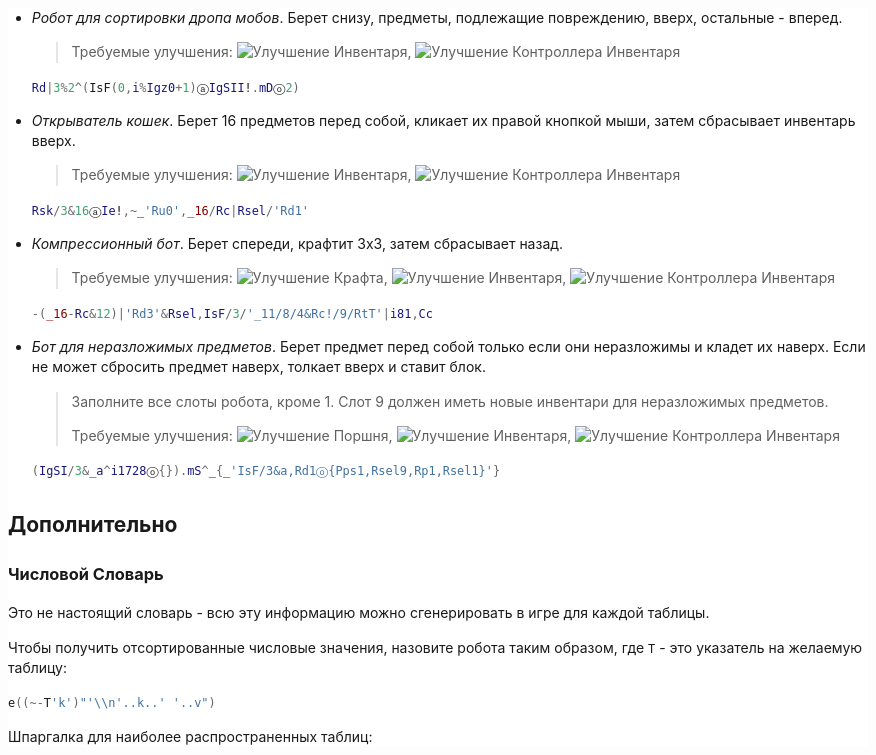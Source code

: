   * *Робот для сортировки дропа мобов*. Берет снизу, предметы, подлежащие повреждению, вверх, остальные - вперед.
    > Требуемые улучшения: ![](https://github.com/Krutoy242/mc-icons/raw/master/i/opencomputers/upgrade__17.png "Улучшение Инвентаря"), ![](https://github.com/Krutoy242/mc-icons/raw/master/i/opencomputers/upgrade__18.png "Улучшение Контроллера Инвентаря")
    ```lua
    Rd|3%2^(IsF(0,i%Igz0+1)ⓐIgSII!.mDⓞ2)
    ```

  * *Открыватель кошек*. Берет 16 предметов перед собой, кликает их правой кнопкой мыши, затем сбрасывает инвентарь вверх.
    > Требуемые улучшения: ![](https://github.com/Krutoy242/mc-icons/raw/master/i/opencomputers/upgrade__17.png "Улучшение Инвентаря"), ![](https://github.com/Krutoy242/mc-icons/raw/master/i/opencomputers/upgrade__18.png "Улучшение Контроллера Инвентаря")
    ```lua
    Rsk/3&16ⓐIe!,~_'Ru0',_16/Rc|Rsel/'Rd1'
    ```

  * *Компрессионный бот*. Берет спереди, крафтит 3x3, затем сбрасывает назад.
    > Требуемые улучшения: ![](https://github.com/Krutoy242/mc-icons/raw/master/i/opencomputers/upgrade__11.png "Улучшение Крафта"), ![](https://github.com/Krutoy242/mc-icons/raw/master/i/opencomputers/upgrade__17.png "Улучшение Инвентаря"), ![](https://github.com/Krutoy242/mc-icons/raw/master/i/opencomputers/upgrade__18.png "Улучшение Контроллера Инвентаря")
    ```lua
    -(_16-Rc&12)|'Rd3'&Rsel,IsF/3/'_11/8/4&Rc!/9/RtT'|i81,Cc
    ```

  * *Бот для неразложимых предметов*. Берет предмет перед собой только если они неразложимы и кладет их наверх. Если не может сбросить предмет наверх, толкает вверх и ставит блок.
    > Заполните все слоты робота, кроме 1. Слот 9 должен иметь новые инвентари для неразложимых предметов.
    >
    > Требуемые улучшения: ![](https://github.com/Krutoy242/mc-icons/raw/master/i/opencomputers/upgrade__20.png "Улучшение Поршня"), ![](https://github.com/Krutoy242/mc-icons/raw/master/i/opencomputers/upgrade__17.png "Улучшение Инвентаря"), ![](https://github.com/Krutoy242/mc-icons/raw/master/i/opencomputers/upgrade__18.png "Улучшение Контроллера Инвентаря")
    ```lua
    (IgSI/3&_a^i1728ⓞ{}).mS^_{_'IsF/3&a,Rd1ⓞ{Pps1,Rsel9,Rp1,Rsel1}'}
    ```

## Дополнительно

### Числовой Словарь

Это не настоящий словарь - всю эту информацию можно сгенерировать в игре для каждой таблицы.

Чтобы получить отсортированные числовые значения, назовите робота таким образом, где `T` - это указатель на желаемую таблицу:
```lua
e((~-T'k')"'\\n'..k..' '..v")
```

Шпаргалка для наиболее распространенных таблиц:

